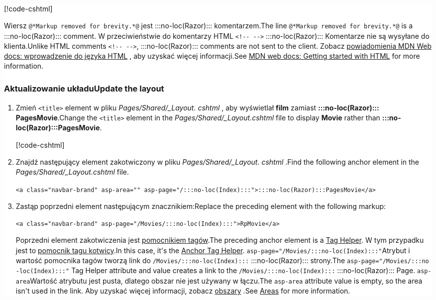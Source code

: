 

[!code-cshtml[](razor-pages-start/snapshot_sample/:::no-loc(Razor):::PagesMovie/Pages/NU/_Layout.cshtml?highlight=6)]

<span data-ttu-id="e09bf-158">Wiersz `@*Markup removed for brevity.*@` jest :::no-loc(Razor)::: komentarzem.</span><span class="sxs-lookup"><span data-stu-id="e09bf-158">The line `@*Markup removed for brevity.*@` is a :::no-loc(Razor)::: comment.</span></span> <span data-ttu-id="e09bf-159">W przeciwieństwie do komentarzy HTML `<!-- -->` :::no-loc(Razor)::: Komentarze nie są wysyłane do klienta.</span><span class="sxs-lookup"><span data-stu-id="e09bf-159">Unlike HTML comments `<!-- -->`, :::no-loc(Razor)::: comments are not sent to the client.</span></span> <span data-ttu-id="e09bf-160">Zobacz [powiadomienia MDN Web docs: wprowadzenie do języka HTML](https://developer.mozilla.org/docs/Learn/HTML/Introduction_to_HTML/Getting_started#HTML_comments) , aby uzyskać więcej informacji.</span><span class="sxs-lookup"><span data-stu-id="e09bf-160">See [MDN web docs: Getting started with HTML](https://developer.mozilla.org/docs/Learn/HTML/Introduction_to_HTML/Getting_started#HTML_comments) for more information.</span></span>

### <a name="update-the-layout"></a><span data-ttu-id="e09bf-161">Aktualizowanie układu</span><span class="sxs-lookup"><span data-stu-id="e09bf-161">Update the layout</span></span>

1. <span data-ttu-id="e09bf-162">Zmień `<title>` element w pliku *Pages/Shared/_Layout. cshtml* , aby wyświetlał **film** zamiast **:::no-loc(Razor)::: PagesMovie**.</span><span class="sxs-lookup"><span data-stu-id="e09bf-162">Change the `<title>` element in the *Pages/Shared/_Layout.cshtml* file to display **Movie** rather than **:::no-loc(Razor):::PagesMovie**.</span></span>

   [!code-cshtml[](razor-pages-start/sample/:::no-loc(Razor):::PagesMovie30/Pages/Shared/_Layout.cshtml?range=1-6&highlight=6)]

1. <span data-ttu-id="e09bf-163">Znajdź następujący element zakotwiczony w pliku *Pages/Shared/_Layout. cshtml* .</span><span class="sxs-lookup"><span data-stu-id="e09bf-163">Find the following anchor element in the *Pages/Shared/_Layout.cshtml* file.</span></span>

   ```cshtml
   <a class="navbar-brand" asp-area="" asp-page="/:::no-loc(Index):::">:::no-loc(Razor):::PagesMovie</a>
   ```

1. <span data-ttu-id="e09bf-164">Zastąp poprzedni element następującym znacznikiem:</span><span class="sxs-lookup"><span data-stu-id="e09bf-164">Replace the preceding element with the following markup:</span></span>

   ```cshtml
   <a class="navbar-brand" asp-page="/Movies/:::no-loc(Index):::">RpMovie</a>
   ```

   <span data-ttu-id="e09bf-165">Poprzedni element zakotwiczenia jest [pomocnikiem tagów](xref:mvc/views/tag-helpers/intro).</span><span class="sxs-lookup"><span data-stu-id="e09bf-165">The preceding anchor element is a [Tag Helper](xref:mvc/views/tag-helpers/intro).</span></span> <span data-ttu-id="e09bf-166">W tym przypadku jest to [pomocnik tagu kotwicy](xref:mvc/views/tag-helpers/builtin-th/anchor-tag-helper).</span><span class="sxs-lookup"><span data-stu-id="e09bf-166">In this case, it's the [Anchor Tag Helper](xref:mvc/views/tag-helpers/builtin-th/anchor-tag-helper).</span></span> <span data-ttu-id="e09bf-167">`asp-page="/Movies/:::no-loc(Index):::"`Atrybut i wartość pomocnika tagów tworzą link do `/Movies/:::no-loc(Index):::` :::no-loc(Razor)::: strony.</span><span class="sxs-lookup"><span data-stu-id="e09bf-167">The `asp-page="/Movies/:::no-loc(Index):::"` Tag Helper attribute and value creates a link to the `/Movies/:::no-loc(Index):::` :::no-loc(Razor)::: Page.</span></span> <span data-ttu-id="e09bf-168">`asp-area`Wartość atrybutu jest pusta, dlatego obszar nie jest używany w łączu.</span><span class="sxs-lookup"><span data-stu-id="e09bf-168">The `asp-area` attribute value is empty, so the area isn't used in the link.</span></span> <span data-ttu-id="e09bf-169">Aby uzyskać więcej informacji, zobacz [obszary](xref:mvc/controllers/areas) .</span><span class="sxs-lookup"><span data-stu-id="e09bf-169">See [Areas](xref:mvc/controllers/areas) for more information.</span></span>
